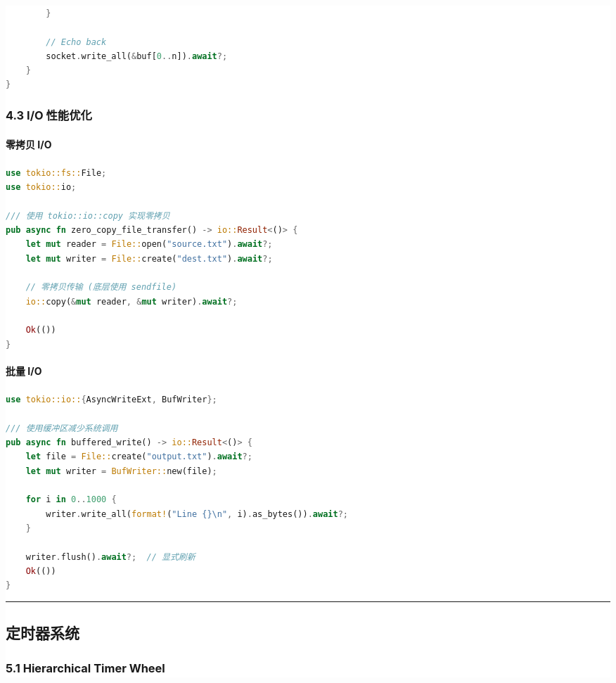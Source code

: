 ```rust
        }
        
        // Echo back
        socket.write_all(&buf[0..n]).await?;
    }
}
```

### 4.3 I/O 性能优化

#### 零拷贝 I/O

```rust
use tokio::fs::File;
use tokio::io;

/// 使用 tokio::io::copy 实现零拷贝
pub async fn zero_copy_file_transfer() -> io::Result<()> {
    let mut reader = File::open("source.txt").await?;
    let mut writer = File::create("dest.txt").await?;
    
    // 零拷贝传输 (底层使用 sendfile)
    io::copy(&mut reader, &mut writer).await?;
    
    Ok(())
}
```

#### 批量 I/O

```rust
use tokio::io::{AsyncWriteExt, BufWriter};

/// 使用缓冲区减少系统调用
pub async fn buffered_write() -> io::Result<()> {
    let file = File::create("output.txt").await?;
    let mut writer = BufWriter::new(file);
    
    for i in 0..1000 {
        writer.write_all(format!("Line {}\n", i).as_bytes()).await?;
    }
    
    writer.flush().await?;  // 显式刷新
    Ok(())
}
```

---

## 定时器系统

### 5.1 Hierarchical Timer Wheel
